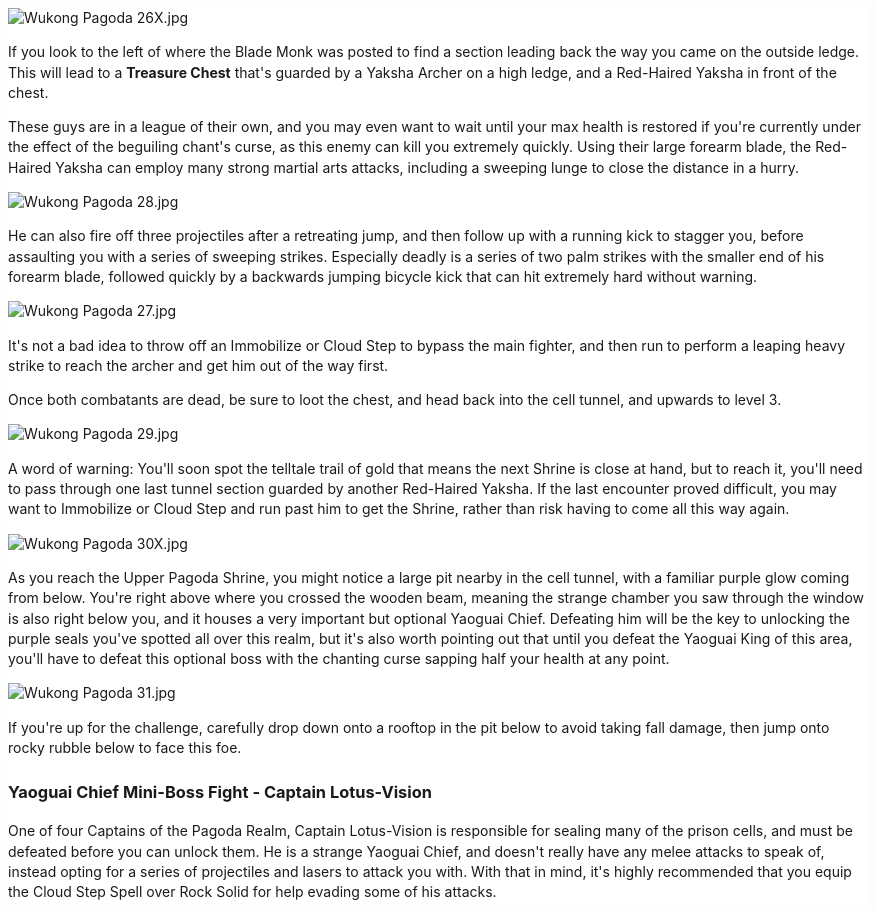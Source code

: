![Wukong Pagoda 26X.jpg](https://oyster.ignimgs.com/mediawiki/apis.ign.com/black-myth-wukong/c/c7/Wukong_Pagoda_26X.jpg)

If you look to the left of where the Blade Monk was posted to find a section leading back the way you came on the outside ledge. This will lead to a **Treasure Chest** that's guarded by a Yaksha Archer on a high ledge, and a Red-Haired Yaksha in front of the chest. 

These guys are in a league of their own, and you may even want to wait until your max health is restored if you're currently under the effect of the beguiling chant's curse, as this enemy can kill you extremely quickly. Using their large forearm blade, the Red-Haired Yaksha can employ many strong martial arts attacks, including a sweeping lunge to close the distance in a hurry. 

![Wukong Pagoda 28.jpg](https://oyster.ignimgs.com/mediawiki/apis.ign.com/black-myth-wukong/8/81/Wukong_Pagoda_28.jpg)

He can also fire off three projectiles after a retreating jump, and then follow up with a running kick to stagger you, before assaulting you with a series of sweeping strikes. Especially deadly is a series of two palm strikes with the smaller end of his forearm blade, followed quickly by a backwards jumping bicycle kick that can hit extremely hard without warning. 

![Wukong Pagoda 27.jpg](https://oyster.ignimgs.com/mediawiki/apis.ign.com/black-myth-wukong/6/60/Wukong_Pagoda_27.jpg)

It's not a bad idea to throw off an Immobilize or Cloud Step to bypass the main fighter, and then run to perform a leaping heavy strike to reach the archer and get him out of the way first. 

Once both combatants are dead, be sure to loot the chest, and head back into the cell tunnel, and upwards to level 3. 

![Wukong Pagoda 29.jpg](https://oyster.ignimgs.com/mediawiki/apis.ign.com/black-myth-wukong/c/c0/Wukong_Pagoda_29.jpg)

A word of warning: You'll soon spot the telltale trail of gold that means the next Shrine is close at hand, but to reach it, you'll need to pass through one last tunnel section guarded by another Red-Haired Yaksha. If the last encounter proved difficult, you may want to Immobilize or Cloud Step and run past him to get the Shrine, rather than risk having to come all this way again. 

![Wukong Pagoda 30X.jpg](https://oyster.ignimgs.com/mediawiki/apis.ign.com/black-myth-wukong/9/96/Wukong_Pagoda_30X.jpg)

As you reach the Upper Pagoda Shrine, you might notice a large pit nearby in the cell tunnel, with a familiar purple glow coming from below. You're right above where you crossed the wooden beam, meaning the strange chamber you saw through the window is also right below you, and it houses a very important but optional Yaoguai Chief. Defeating him will be the key to unlocking the purple seals you've spotted all over this realm, but it's also worth pointing out that until you defeat the Yaoguai King of this area, you'll have to defeat this optional boss with the chanting curse sapping half your health at any point. 

![Wukong Pagoda 31.jpg](https://oyster.ignimgs.com/mediawiki/apis.ign.com/black-myth-wukong/0/04/Wukong_Pagoda_31.jpg)

If you're up for the challenge, carefully drop down onto a rooftop in the pit below to avoid taking fall damage, then jump onto rocky rubble below to face this foe. 

### Yaoguai Chief Mini-Boss Fight - Captain Lotus-Vision

One of four Captains of the Pagoda Realm, Captain Lotus-Vision is responsible for sealing many of the prison cells, and must be defeated before you can unlock them. He is a strange Yaoguai Chief, and doesn't really have any melee attacks to speak of, instead opting for a series of projectiles and lasers to attack you with. With that in mind, it's highly recommended that you equip the Cloud Step Spell over Rock Solid for help evading some of his attacks. 
